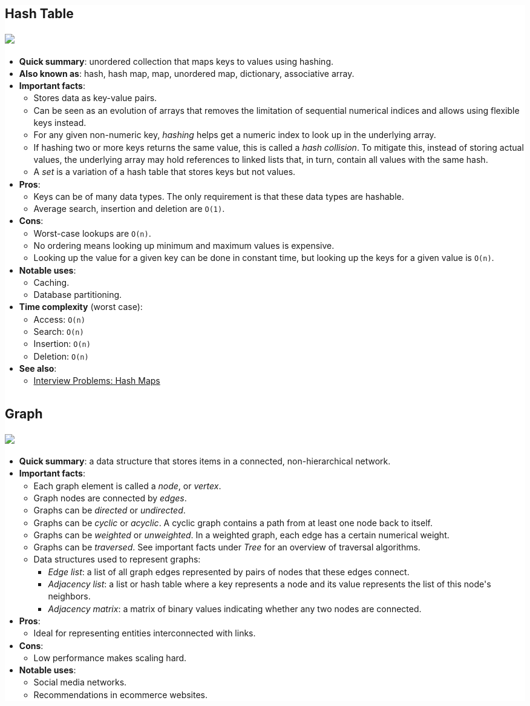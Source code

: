 ## Hash Table

![](https://storage.googleapis.com/algodailyrandomassets/curriculum/cheatsheet/hash-table.png)

- **Quick summary**: unordered collection that maps keys to values using hashing.
- **Also known as**: hash, hash map, map, unordered map, dictionary, associative array.
- **Important facts**:
  - Stores data as key-value pairs.
  - Can be seen as an evolution of arrays that removes the limitation of sequential numerical indices and allows using flexible keys instead.
  - For any given non-numeric key, _hashing_ helps get a numeric index to look up in the underlying array.
  - If hashing two or more keys returns the same value, this is called a _hash collision_. To mitigate this, instead of storing actual values, the underlying array may hold references to linked lists that, in turn, contain all values with the same hash.
  - A _set_ is a variation of a hash table that stores keys but not values.
- **Pros**:
  - Keys can be of many data types. The only requirement is that these data types are hashable.
  - Average search, insertion and deletion are `O(1)`.
- **Cons**:
  - Worst-case lookups are `O(n)`.
  - No ordering means looking up minimum and maximum values is expensive.
  - Looking up the value for a given key can be done in constant time, but looking up the keys for a given value is `O(n)`.
- **Notable uses**:
  - Caching.
  - Database partitioning.
- **Time complexity** (worst case):
  - Access: `O(n)`
  - Search: `O(n)`
  - Insertion: `O(n)`
  - Deletion: `O(n)`
- **See also**:
  - [Interview Problems: Hash Maps](https://algodaily.com/categories/hash-maps)

## Graph

![](https://storage.googleapis.com/algodailyrandomassets/curriculum/cheatsheet/graph.png)

- **Quick summary**: a data structure that stores items in a connected, non-hierarchical network.
- **Important facts**:
  - Each graph element is called a _node_, or _vertex_.
  - Graph nodes are connected by _edges_.
  - Graphs can be _directed_ or _undirected_.
  - Graphs can be _cyclic_ or _acyclic_. A cyclic graph contains a path from at least one node back to itself.
  - Graphs can be _weighted_ or _unweighted_. In a weighted graph, each edge has a certain numerical weight.
  - Graphs can be _traversed_. See important facts under _Tree_ for an overview of traversal algorithms.
  - Data structures used to represent graphs:
    - _Edge list_: a list of all graph edges represented by pairs of nodes that these edges connect.
    - _Adjacency list_: a list or hash table where a key represents a node and its value represents the list of this node's neighbors.
    - _Adjacency matrix_: a matrix of binary values indicating whether any two nodes are connected.
- **Pros**:
  - Ideal for representing entities interconnected with links.
- **Cons**:
  - Low performance makes scaling hard.
- **Notable uses**:
  - Social media networks.
  - Recommendations in ecommerce websites.